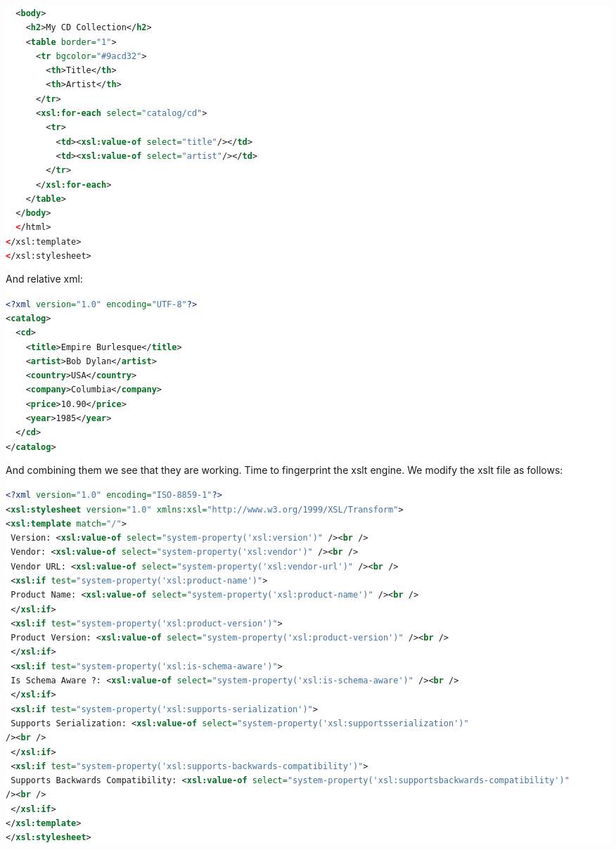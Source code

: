 ```xml
  <body>
    <h2>My CD Collection</h2>
    <table border="1">
      <tr bgcolor="#9acd32">
        <th>Title</th>
        <th>Artist</th>
      </tr>
      <xsl:for-each select="catalog/cd">
        <tr>
          <td><xsl:value-of select="title"/></td>
          <td><xsl:value-of select="artist"/></td>
        </tr>
      </xsl:for-each>
    </table>
  </body>
  </html>
</xsl:template>
</xsl:stylesheet>
```
And relative xml:
```xml
<?xml version="1.0" encoding="UTF-8"?>
<catalog>
  <cd>
    <title>Empire Burlesque</title>
    <artist>Bob Dylan</artist>
    <country>USA</country>
    <company>Columbia</company>
    <price>10.90</price>
    <year>1985</year>
  </cd>
</catalog>
```
And combining them we see that they are working. Time to fingerprint the xslt engine. We modify the xslt file as follows:
```xml
<?xml version="1.0" encoding="ISO-8859-1"?>
<xsl:stylesheet version="1.0" xmlns:xsl="http://www.w3.org/1999/XSL/Transform">
<xsl:template match="/">
 Version: <xsl:value-of select="system-property('xsl:version')" /><br />
 Vendor: <xsl:value-of select="system-property('xsl:vendor')" /><br />
 Vendor URL: <xsl:value-of select="system-property('xsl:vendor-url')" /><br />
 <xsl:if test="system-property('xsl:product-name')">
 Product Name: <xsl:value-of select="system-property('xsl:product-name')" /><br />
 </xsl:if>
 <xsl:if test="system-property('xsl:product-version')">
 Product Version: <xsl:value-of select="system-property('xsl:product-version')" /><br />
 </xsl:if>
 <xsl:if test="system-property('xsl:is-schema-aware')">
 Is Schema Aware ?: <xsl:value-of select="system-property('xsl:is-schema-aware')" /><br />
 </xsl:if>
 <xsl:if test="system-property('xsl:supports-serialization')">
 Supports Serialization: <xsl:value-of select="system-property('xsl:supportsserialization')"
/><br />
 </xsl:if>
 <xsl:if test="system-property('xsl:supports-backwards-compatibility')">
 Supports Backwards Compatibility: <xsl:value-of select="system-property('xsl:supportsbackwards-compatibility')"
/><br />
 </xsl:if>
</xsl:template>
</xsl:stylesheet>
```